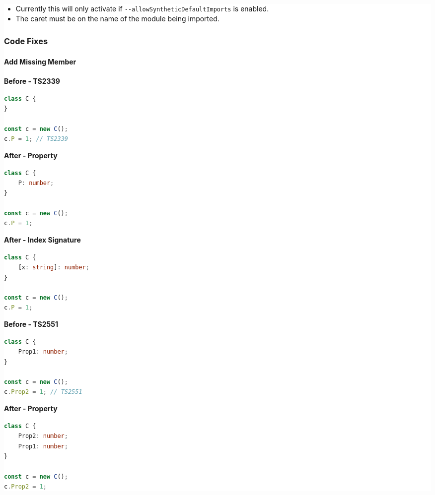  * Currently this will only activate if `--allowSyntheticDefaultImports` is enabled.
 * The caret must be on the name of the module being imported.

### Code Fixes

#### Add Missing Member

**Before - TS2339**

```ts
class C {
}

const c = new C();
c.P = 1; // TS2339
```

**After - Property**

```ts
class C {
    P: number;
}

const c = new C();
c.P = 1;
```

**After - Index Signature**

```ts
class C {
    [x: string]: number;
}

const c = new C();
c.P = 1;
```

**Before - TS2551**

```ts
class C {
    Prop1: number;
}

const c = new C();
c.Prop2 = 1; // TS2551
```

**After - Property**

```ts
class C {
    Prop2: number;
    Prop1: number;
}

const c = new C();
c.Prop2 = 1;
```
